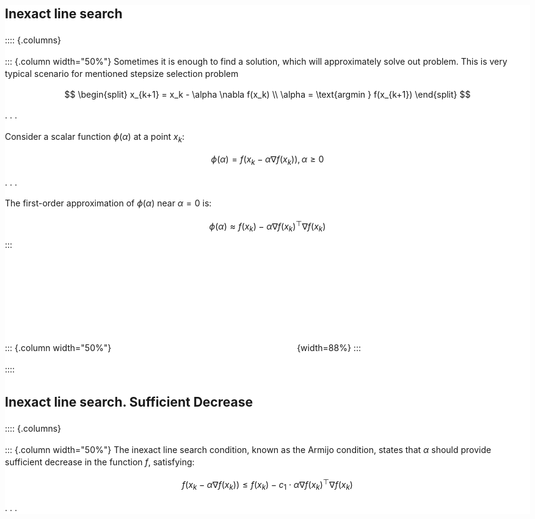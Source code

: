 
[^2]: The convergence of this method is superlinear, but local, which means, that you can take profit from using this method only near some neighbour of optimum. [*Here*](https://people.math.sc.edu/kellerlv/Quadratic_Interpolation.pdf) is the proof of superlinear convergence of order $1.32$.



## Inexact line search

:::: {.columns}

::: {.column width="50%"}
Sometimes it is enough to find a solution, which will approximately solve out problem. This is very typical scenario for mentioned stepsize selection problem

$$
\begin{split}
x_{k+1} = x_k - \alpha \nabla f(x_k) \\
\alpha = \text{argmin } f(x_{k+1}) 
\end{split}
$$

. . .


Consider a scalar function $\phi(\alpha)$ at a point $x_k$: 

$$
\phi(\alpha) = f(x_k - \alpha\nabla f(x_k)), \alpha \geq 0
$$

. . .


The first-order approximation of $\phi(\alpha)$ near $\alpha = 0$ is:

$$
\phi(\alpha) \approx f(x_k) - \alpha\nabla f(x_k)^\top \nabla f(x_k)
$$
:::

::: {.column width="50%"}
![Illustration of Taylor approximation of $\phi^I_0(\alpha)$](inexact.pdf){width=88%}
:::

::::

## Inexact line search. Sufficient Decrease

:::: {.columns}

::: {.column width="50%"}
The inexact line search condition, known as the Armijo condition, states that $\alpha$ should provide sufficient decrease in the function $f$, satisfying:

$$
f(x_k - \alpha \nabla f (x_k)) \leq f(x_k) - c_1 \cdot \alpha\nabla f(x_k)^\top \nabla f(x_k)
$$

. . .



[^1]: Linnainmaa S. The representation of the cumulative rounding error of an algorithm as a Taylor expansion of the local rounding errors.  Master’s Thesis (in Finnish), Univ. Helsinki, 1970.